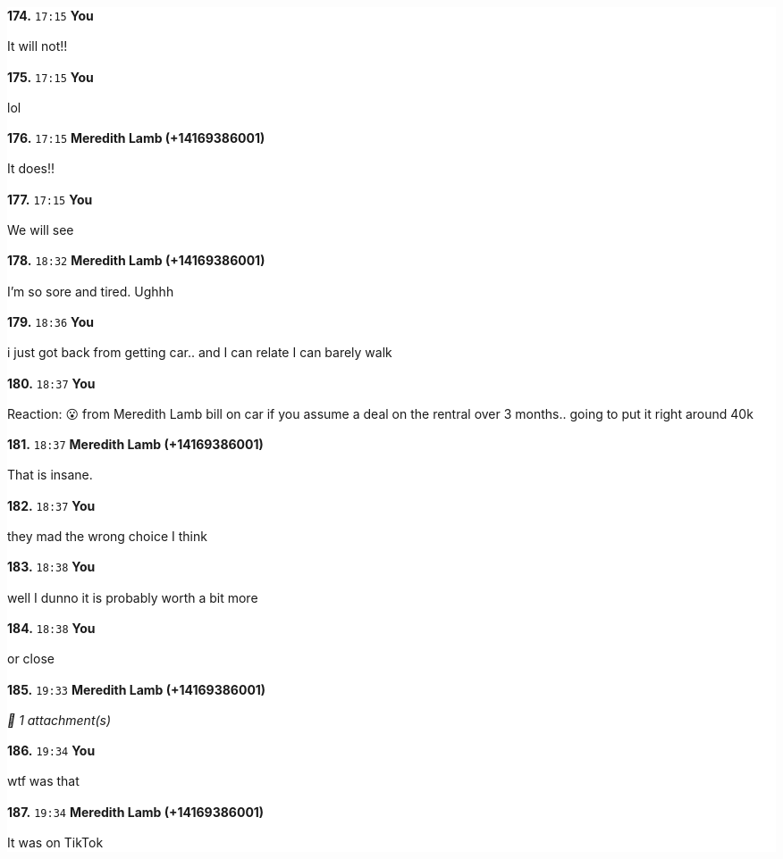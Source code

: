 
**174.** `17:15` **You**

It will not\!\!


**175.** `17:15` **You**

lol


**176.** `17:15` **Meredith Lamb (+14169386001)**

It does\!\!


**177.** `17:15` **You**

We will see


**178.** `18:32` **Meredith Lamb (+14169386001)**

I’m so sore and tired\. Ughhh


**179.** `18:36` **You**

i just got back from getting car\.\. and I can relate I can barely walk


**180.** `18:37` **You**

Reaction: 😮 from Meredith Lamb
bill on car if you assume a deal on the rentral over 3 months\.\. going to put it right around 40k


**181.** `18:37` **Meredith Lamb (+14169386001)**

That is insane\.


**182.** `18:37` **You**

they mad the wrong choice I think


**183.** `18:38` **You**

well I dunno it is probably worth a bit more


**184.** `18:38` **You**

or close


**185.** `19:33` **Meredith Lamb (+14169386001)**


*📎 1 attachment(s)*

**186.** `19:34` **You**

wtf was that


**187.** `19:34` **Meredith Lamb (+14169386001)**

It was on TikTok
